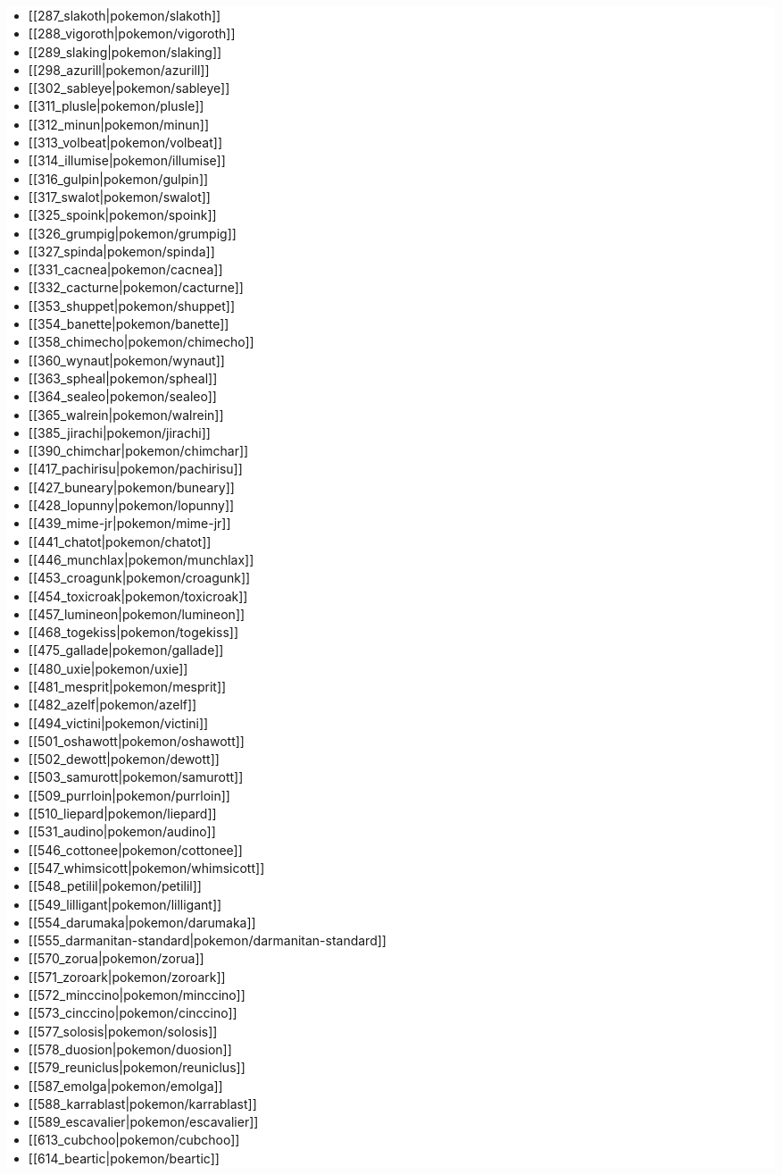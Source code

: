 - [[287_slakoth|pokemon/slakoth]]
- [[288_vigoroth|pokemon/vigoroth]]
- [[289_slaking|pokemon/slaking]]
- [[298_azurill|pokemon/azurill]]
- [[302_sableye|pokemon/sableye]]
- [[311_plusle|pokemon/plusle]]
- [[312_minun|pokemon/minun]]
- [[313_volbeat|pokemon/volbeat]]
- [[314_illumise|pokemon/illumise]]
- [[316_gulpin|pokemon/gulpin]]
- [[317_swalot|pokemon/swalot]]
- [[325_spoink|pokemon/spoink]]
- [[326_grumpig|pokemon/grumpig]]
- [[327_spinda|pokemon/spinda]]
- [[331_cacnea|pokemon/cacnea]]
- [[332_cacturne|pokemon/cacturne]]
- [[353_shuppet|pokemon/shuppet]]
- [[354_banette|pokemon/banette]]
- [[358_chimecho|pokemon/chimecho]]
- [[360_wynaut|pokemon/wynaut]]
- [[363_spheal|pokemon/spheal]]
- [[364_sealeo|pokemon/sealeo]]
- [[365_walrein|pokemon/walrein]]
- [[385_jirachi|pokemon/jirachi]]
- [[390_chimchar|pokemon/chimchar]]
- [[417_pachirisu|pokemon/pachirisu]]
- [[427_buneary|pokemon/buneary]]
- [[428_lopunny|pokemon/lopunny]]
- [[439_mime-jr|pokemon/mime-jr]]
- [[441_chatot|pokemon/chatot]]
- [[446_munchlax|pokemon/munchlax]]
- [[453_croagunk|pokemon/croagunk]]
- [[454_toxicroak|pokemon/toxicroak]]
- [[457_lumineon|pokemon/lumineon]]
- [[468_togekiss|pokemon/togekiss]]
- [[475_gallade|pokemon/gallade]]
- [[480_uxie|pokemon/uxie]]
- [[481_mesprit|pokemon/mesprit]]
- [[482_azelf|pokemon/azelf]]
- [[494_victini|pokemon/victini]]
- [[501_oshawott|pokemon/oshawott]]
- [[502_dewott|pokemon/dewott]]
- [[503_samurott|pokemon/samurott]]
- [[509_purrloin|pokemon/purrloin]]
- [[510_liepard|pokemon/liepard]]
- [[531_audino|pokemon/audino]]
- [[546_cottonee|pokemon/cottonee]]
- [[547_whimsicott|pokemon/whimsicott]]
- [[548_petilil|pokemon/petilil]]
- [[549_lilligant|pokemon/lilligant]]
- [[554_darumaka|pokemon/darumaka]]
- [[555_darmanitan-standard|pokemon/darmanitan-standard]]
- [[570_zorua|pokemon/zorua]]
- [[571_zoroark|pokemon/zoroark]]
- [[572_minccino|pokemon/minccino]]
- [[573_cinccino|pokemon/cinccino]]
- [[577_solosis|pokemon/solosis]]
- [[578_duosion|pokemon/duosion]]
- [[579_reuniclus|pokemon/reuniclus]]
- [[587_emolga|pokemon/emolga]]
- [[588_karrablast|pokemon/karrablast]]
- [[589_escavalier|pokemon/escavalier]]
- [[613_cubchoo|pokemon/cubchoo]]
- [[614_beartic|pokemon/beartic]]